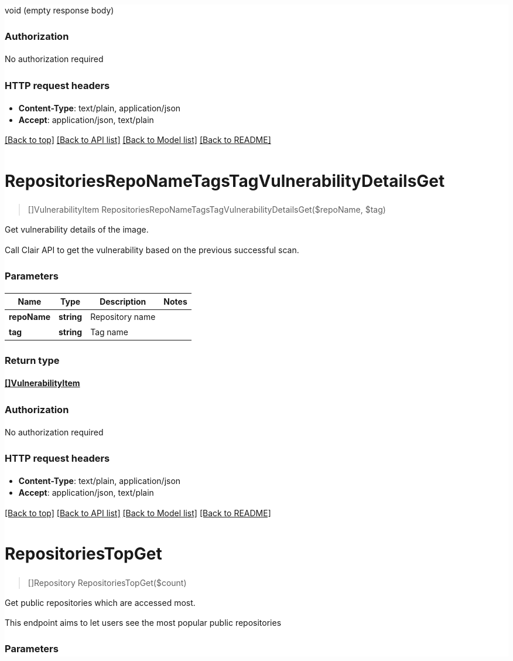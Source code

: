 void (empty response body)

### Authorization

No authorization required

### HTTP request headers

 - **Content-Type**: text/plain, application/json
 - **Accept**: application/json, text/plain

[[Back to top]](#) [[Back to API list]](../README.md#documentation-for-api-endpoints) [[Back to Model list]](../README.md#documentation-for-models) [[Back to README]](../README.md)

# **RepositoriesRepoNameTagsTagVulnerabilityDetailsGet**
> []VulnerabilityItem RepositoriesRepoNameTagsTagVulnerabilityDetailsGet($repoName, $tag)

Get vulnerability details of the image.

Call Clair API to get the vulnerability based on the previous successful scan. 


### Parameters

Name | Type | Description  | Notes
------------- | ------------- | ------------- | -------------
 **repoName** | **string**| Repository name | 
 **tag** | **string**| Tag name | 

### Return type

[**[]VulnerabilityItem**](VulnerabilityItem.md)

### Authorization

No authorization required

### HTTP request headers

 - **Content-Type**: text/plain, application/json
 - **Accept**: application/json, text/plain

[[Back to top]](#) [[Back to API list]](../README.md#documentation-for-api-endpoints) [[Back to Model list]](../README.md#documentation-for-models) [[Back to README]](../README.md)

# **RepositoriesTopGet**
> []Repository RepositoriesTopGet($count)

Get public repositories which are accessed most.

This endpoint aims to let users see the most popular public repositories 


### Parameters
